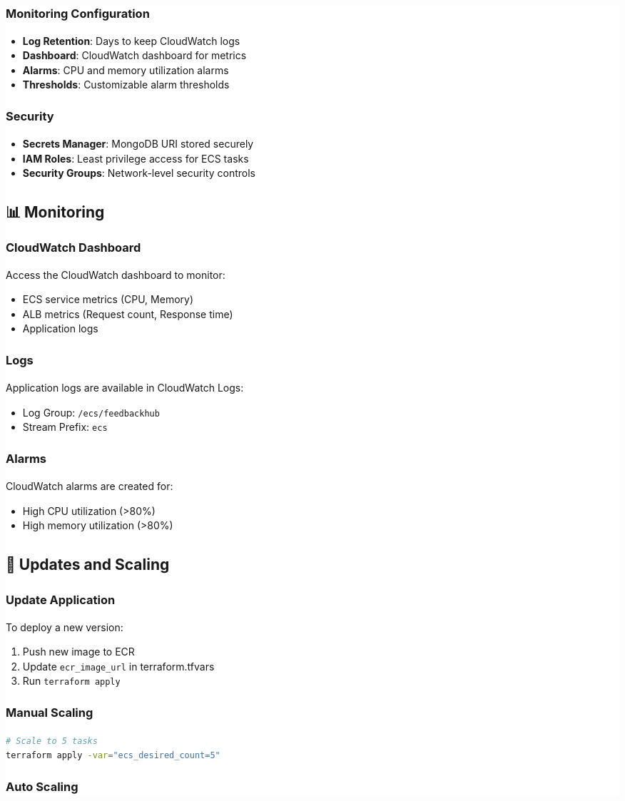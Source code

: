 ### Monitoring Configuration

- **Log Retention**: Days to keep CloudWatch logs
- **Dashboard**: CloudWatch dashboard for metrics
- **Alarms**: CPU and memory utilization alarms
- **Thresholds**: Customizable alarm thresholds

### Security

- **Secrets Manager**: MongoDB URI stored securely
- **IAM Roles**: Least privilege access for ECS tasks
- **Security Groups**: Network-level security controls

## 📊 Monitoring

### CloudWatch Dashboard

Access the CloudWatch dashboard to monitor:
- ECS service metrics (CPU, Memory)
- ALB metrics (Request count, Response time)
- Application logs

### Logs

Application logs are available in CloudWatch Logs:
- Log Group: `/ecs/feedbackhub`
- Stream Prefix: `ecs`

### Alarms

CloudWatch alarms are created for:
- High CPU utilization (>80%)
- High memory utilization (>80%)

## 🔄 Updates and Scaling

### Update Application

To deploy a new version:

1. Push new image to ECR
2. Update `ecr_image_url` in terraform.tfvars
3. Run `terraform apply`

### Manual Scaling

```bash
# Scale to 5 tasks
terraform apply -var="ecs_desired_count=5"
```

### Auto Scaling
